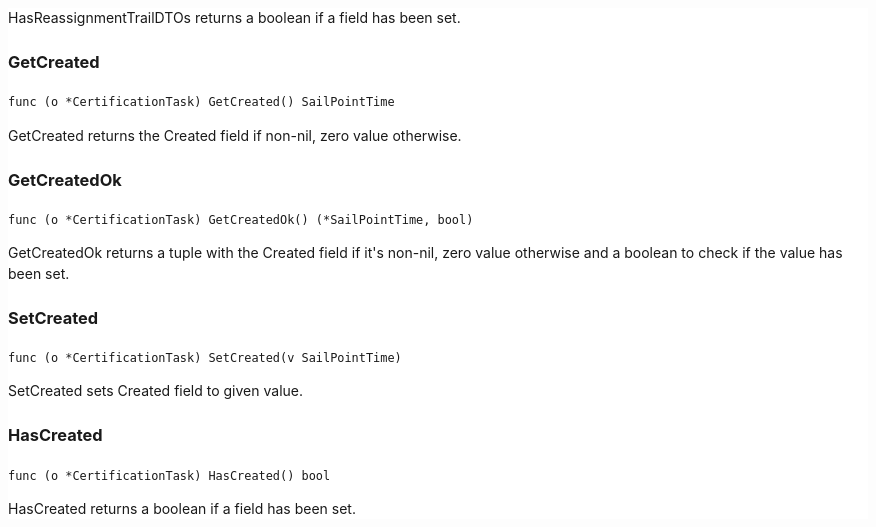 HasReassignmentTrailDTOs returns a boolean if a field has been set.

### GetCreated

`func (o *CertificationTask) GetCreated() SailPointTime`

GetCreated returns the Created field if non-nil, zero value otherwise.

### GetCreatedOk

`func (o *CertificationTask) GetCreatedOk() (*SailPointTime, bool)`

GetCreatedOk returns a tuple with the Created field if it's non-nil, zero value otherwise and a boolean to check if the value has been set.

### SetCreated

`func (o *CertificationTask) SetCreated(v SailPointTime)`

SetCreated sets Created field to given value.

### HasCreated

`func (o *CertificationTask) HasCreated() bool`

HasCreated returns a boolean if a field has been set.
